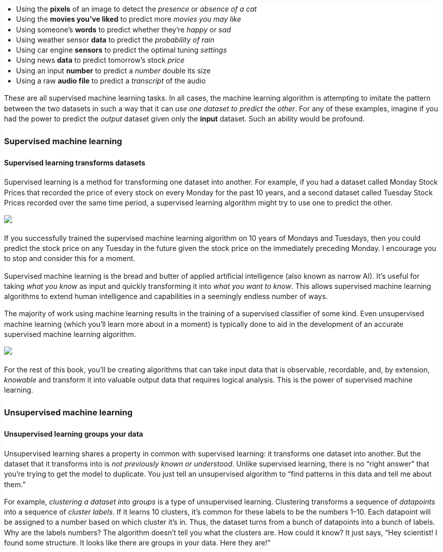 - Using the **pixels** of an image to detect the *presence* or *absence of a cat*
- Using the **movies you’ve liked** to predict more *movies you may like*
- Using someone’s **words** to predict whether they’re *happy* or *sad*
- Using weather sensor **data** to predict the *probability of rain*
- Using car engine **sensors** to predict the optimal tuning *settings*
- Using news **data** to predict tomorrow’s stock *price*
- Using an input **number** to predict a *number* double its size
- Using a raw **audio file** to predict a *transcript* of the audio

These are all supervised machine learning tasks. In all cases, the machine learning algorithm is attempting to imitate the pattern between the two datasets in such a way that it can *use one dataset to predict the other*. For any of these examples, imagine if you had the power to predict the *output* dataset given only the **input** dataset. Such an ability would be profound.

### Supervised machine learning

#### Supervised learning transforms datasets

Supervised learning is a method for transforming one dataset into another. For example, if you had a dataset called Monday Stock Prices that recorded the price of every stock on every Monday for the past 10 years, and a second dataset called Tuesday Stock Prices recorded over the same time period, a supervised learning algorithm might try to use one to predict the other.

![](https://drek4537l1klr.cloudfront.net/trask2/Figures/f0012-01.jpg)

If you successfully trained the supervised machine learning algorithm on 10 years of Mondays and Tuesdays, then you could predict the stock price on any Tuesday in the future given the stock price on the immediately preceding Monday. I encourage you to stop and consider this for a moment.

Supervised machine learning is the bread and butter of applied artificial intelligence (also known as narrow AI). It’s useful for taking *what you know* as input and quickly transforming it into *what you want to know*. This allows supervised machine learning algorithms to extend human intelligence and capabilities in a seemingly endless number of ways.

The majority of work using machine learning results in the training of a supervised classifier of some kind. Even unsupervised machine learning (which you’ll learn more about in a moment) is typically done to aid in the development of an accurate supervised machine learning algorithm.

![](https://drek4537l1klr.cloudfront.net/trask2/Figures/f0012-02.jpg)

For the rest of this book, you’ll be creating algorithms that can take input data that is observable, recordable, and, by extension, *knowable* and transform it into valuable output data that requires logical analysis. This is the power of supervised machine learning.

### Unsupervised machine learning

#### Unsupervised learning groups your data

Unsupervised learning shares a property in common with supervised learning: it transforms one dataset into another. But the dataset that it transforms into is *not previously known or understood*. Unlike supervised learning, there is no “right answer” that you’re trying to get the model to duplicate. You just tell an unsupervised algorithm to “find patterns in this data and tell me about them.”

For example, *clustering a dataset into groups* is a type of unsupervised learning. Clustering transforms a sequence of *datapoints* into a sequence of *cluster labels*. If it learns 10 clusters, it’s common for these labels to be the numbers 1–10. Each datapoint will be assigned to a number based on which cluster it’s in. Thus, the dataset turns from a bunch of datapoints into a bunch of labels. Why are the labels numbers? The algorithm doesn’t tell you what the clusters are. How could it know? It just says, “Hey scientist! I found some structure. It looks like there are groups in your data. Here they are!”
